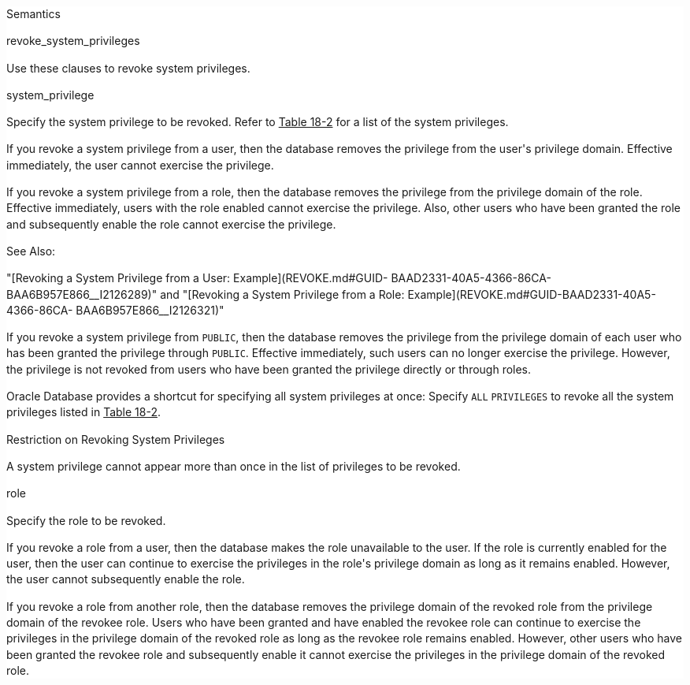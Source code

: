 Semantics

revoke_system_privileges

Use these clauses to revoke system privileges.

system_privilege

Specify the system privilege to be revoked. Refer to [Table
18-2](GRANT.md#GUID-20B4E2C0-A7F8-4BC8-A5E8-BE61BDC41AC3__BABEFFEE "Column 1
names system privileges grouped by database object. Column 2 describes the
operations authorized by the system privilege.") for a list of the system
privileges.

If you revoke a system privilege from a user, then the database removes the
privilege from the user's privilege domain. Effective immediately, the user
cannot exercise the privilege.

If you revoke a system privilege from a role, then the database removes the
privilege from the privilege domain of the role. Effective immediately, users
with the role enabled cannot exercise the privilege. Also, other users who
have been granted the role and subsequently enable the role cannot exercise
the privilege.

See Also:

"[Revoking a System Privilege from a User: Example](REVOKE.md#GUID-
BAAD2331-40A5-4366-86CA-BAA6B957E866__I2126289)" and "[Revoking a System
Privilege from a Role: Example](REVOKE.md#GUID-BAAD2331-40A5-4366-86CA-
BAA6B957E866__I2126321)"

If you revoke a system privilege from `PUBLIC`, then the database removes the
privilege from the privilege domain of each user who has been granted the
privilege through `PUBLIC`. Effective immediately, such users can no longer
exercise the privilege. However, the privilege is not revoked from users who
have been granted the privilege directly or through roles.

Oracle Database provides a shortcut for specifying all system privileges at
once: Specify `ALL` `PRIVILEGES` to revoke all the system privileges listed in
[Table 18-2](GRANT.md#GUID-20B4E2C0-A7F8-4BC8-A5E8-BE61BDC41AC3__BABEFFEE
"Column 1 names system privileges grouped by database object. Column 2
describes the operations authorized by the system privilege.").

Restriction on Revoking System Privileges

A system privilege cannot appear more than once in the list of privileges to
be revoked.

role

Specify the role to be revoked.

If you revoke a role from a user, then the database makes the role unavailable
to the user. If the role is currently enabled for the user, then the user can
continue to exercise the privileges in the role's privilege domain as long as
it remains enabled. However, the user cannot subsequently enable the role.

If you revoke a role from another role, then the database removes the
privilege domain of the revoked role from the privilege domain of the revokee
role. Users who have been granted and have enabled the revokee role can
continue to exercise the privileges in the privilege domain of the revoked
role as long as the revokee role remains enabled. However, other users who
have been granted the revokee role and subsequently enable it cannot exercise
the privileges in the privilege domain of the revoked role.
